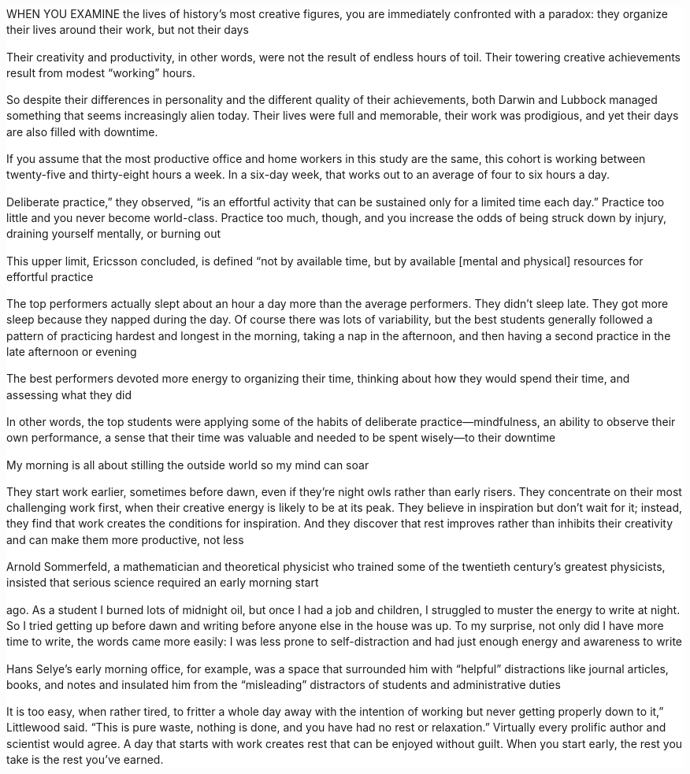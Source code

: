 WHEN YOU EXAMINE the lives of history’s most creative figures, you are immediately confronted with a paradox: they organize their lives around their work, but not their days

Their creativity and productivity, in other words, were not the result of endless hours of toil. Their towering creative achievements result from modest “working” hours.

So despite their differences in personality and the different quality of their achievements, both Darwin and Lubbock managed something that seems increasingly alien today. Their lives were full and memorable, their work was prodigious, and yet their days are also filled with downtime.

If you assume that the most productive office and home workers in this study are the same, this cohort is working between twenty-five and thirty-eight hours a week. In a six-day week, that works out to an average of four to six hours a day.

Deliberate practice,” they observed, “is an effortful activity that can be sustained only for a limited time each day.” Practice too little and you never become world-class. Practice too much, though, and you increase the odds of being struck down by injury, draining yourself mentally, or burning out

This upper limit, Ericsson concluded, is defined “not by available time, but by available [mental and physical] resources for effortful practice

The top performers actually slept about an hour a day more than the average performers. They didn’t sleep late. They got more sleep because they napped during the day. Of course there was lots of variability, but the best students generally followed a pattern of practicing hardest and longest in the morning, taking a nap in the afternoon, and then having a second practice in the late afternoon or evening

The best performers devoted more energy to organizing their time, thinking about how they would spend their time, and assessing what they did

In other words, the top students were applying some of the habits of deliberate practice—mindfulness, an ability to observe their own performance, a sense that their time was valuable and needed to be spent wisely—to their downtime

My morning is all about stilling the outside world so my mind can soar

They start work earlier, sometimes before dawn, even if they’re night owls rather than early risers. They concentrate on their most challenging work first, when their creative energy is likely to be at its peak. They believe in inspiration but don’t wait for it; instead, they find that work creates the conditions for inspiration. And they discover that rest improves rather than inhibits their creativity and can make them more productive, not less

Arnold Sommerfeld, a mathematician and theoretical physicist who trained some of the twentieth century’s greatest physicists, insisted that serious science required an early morning start

ago. As a student I burned lots of midnight oil, but once I had a job and children, I struggled to muster the energy to write at night. So I tried getting up before dawn and writing before anyone else in the house was up. To my surprise, not only did I have more time to write, the words came more easily: I was less prone to self-distraction and had just enough energy and awareness to write

Hans Selye’s early morning office, for example, was a space that surrounded him with “helpful” distractions like journal articles, books, and notes and insulated him from the “misleading” distractors of students and administrative duties

It is too easy, when rather tired, to fritter a whole day away with the intention of working but never getting properly down to it,” Littlewood said. “This is pure waste, nothing is done, and you have had no rest or relaxation.” Virtually every prolific author and scientist would agree. A day that starts with work creates rest that can be enjoyed without guilt. When you start early, the rest you take is the rest you’ve earned.
